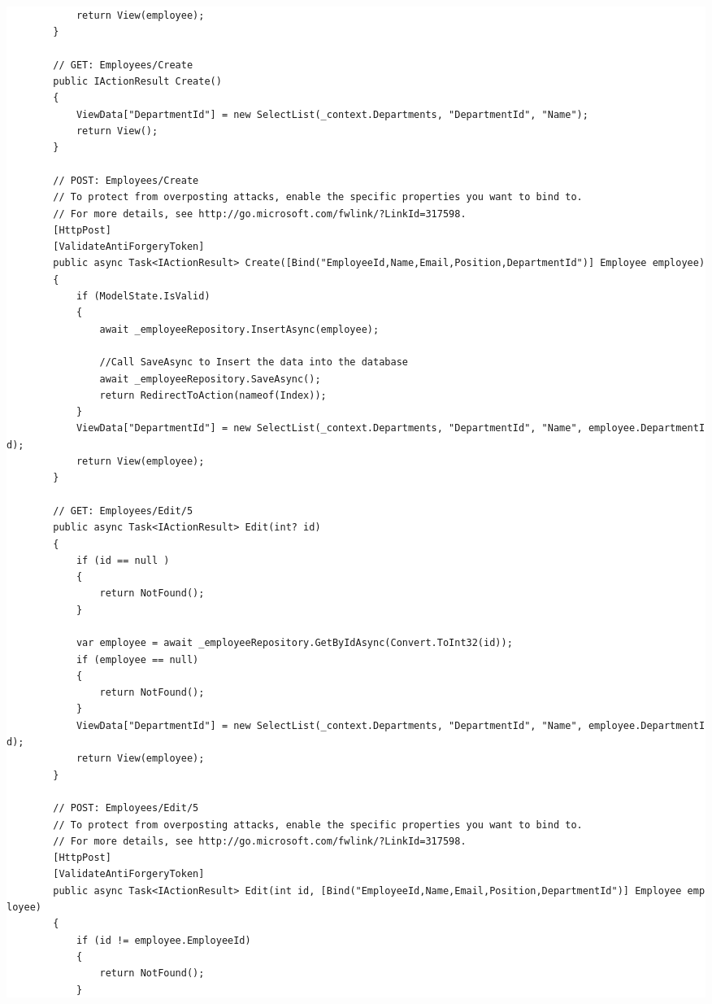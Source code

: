 ```
            return View(employee);
        }

        // GET: Employees/Create
        public IActionResult Create()
        {
            ViewData["DepartmentId"] = new SelectList(_context.Departments, "DepartmentId", "Name");
            return View();
        }

        // POST: Employees/Create
        // To protect from overposting attacks, enable the specific properties you want to bind to.
        // For more details, see http://go.microsoft.com/fwlink/?LinkId=317598.
        [HttpPost]
        [ValidateAntiForgeryToken]
        public async Task<IActionResult> Create([Bind("EmployeeId,Name,Email,Position,DepartmentId")] Employee employee)
        {
            if (ModelState.IsValid)
            {
                await _employeeRepository.InsertAsync(employee);

                //Call SaveAsync to Insert the data into the database
                await _employeeRepository.SaveAsync();
                return RedirectToAction(nameof(Index));
            }
            ViewData["DepartmentId"] = new SelectList(_context.Departments, "DepartmentId", "Name", employee.DepartmentId);
            return View(employee);
        }

        // GET: Employees/Edit/5
        public async Task<IActionResult> Edit(int? id)
        {
            if (id == null )
            {
                return NotFound();
            }

            var employee = await _employeeRepository.GetByIdAsync(Convert.ToInt32(id));
            if (employee == null)
            {
                return NotFound();
            }
            ViewData["DepartmentId"] = new SelectList(_context.Departments, "DepartmentId", "Name", employee.DepartmentId);
            return View(employee);
        }

        // POST: Employees/Edit/5
        // To protect from overposting attacks, enable the specific properties you want to bind to.
        // For more details, see http://go.microsoft.com/fwlink/?LinkId=317598.
        [HttpPost]
        [ValidateAntiForgeryToken]
        public async Task<IActionResult> Edit(int id, [Bind("EmployeeId,Name,Email,Position,DepartmentId")] Employee employee)
        {
            if (id != employee.EmployeeId)
            {
                return NotFound();
            }

```